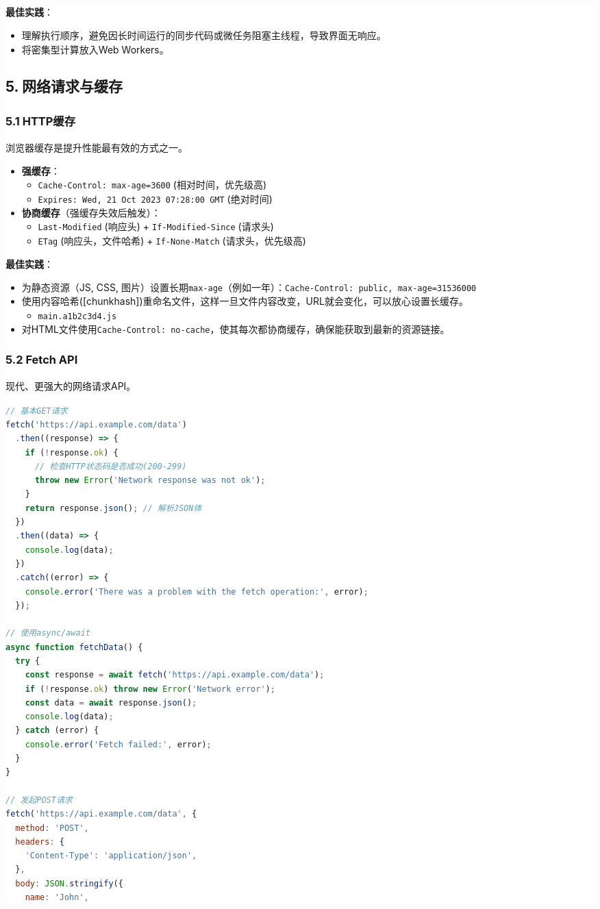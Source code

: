 **最佳实践**：

- 理解执行顺序，避免因长时间运行的同步代码或微任务阻塞主线程，导致界面无响应。
- 将密集型计算放入Web Workers。

## 5. 网络请求与缓存

### 5.1 HTTP缓存

浏览器缓存是提升性能最有效的方式之一。

- **强缓存**：
  - `Cache-Control: max-age=3600` (相对时间，优先级高)
  - `Expires: Wed, 21 Oct 2023 07:28:00 GMT` (绝对时间)
- **协商缓存**（强缓存失效后触发）：
  - `Last-Modified` (响应头) + `If-Modified-Since` (请求头)
  - `ETag` (响应头，文件哈希) + `If-None-Match` (请求头，优先级高)

**最佳实践**：

- 为静态资源（JS, CSS, 图片）设置长期`max-age`（例如一年）：`Cache-Control: public, max-age=31536000`
- 使用内容哈希([chunkhash])重命名文件，这样一旦文件内容改变，URL就会变化，可以放心设置长缓存。
  - `main.a1b2c3d4.js`
- 对HTML文件使用`Cache-Control: no-cache`，使其每次都协商缓存，确保能获取到最新的资源链接。

### 5.2 Fetch API

现代、更强大的网络请求API。

```javascript
// 基本GET请求
fetch('https://api.example.com/data')
  .then((response) => {
    if (!response.ok) {
      // 检查HTTP状态码是否成功(200-299)
      throw new Error('Network response was not ok');
    }
    return response.json(); // 解析JSON体
  })
  .then((data) => {
    console.log(data);
  })
  .catch((error) => {
    console.error('There was a problem with the fetch operation:', error);
  });

// 使用async/await
async function fetchData() {
  try {
    const response = await fetch('https://api.example.com/data');
    if (!response.ok) throw new Error('Network error');
    const data = await response.json();
    console.log(data);
  } catch (error) {
    console.error('Fetch failed:', error);
  }
}

// 发起POST请求
fetch('https://api.example.com/data', {
  method: 'POST',
  headers: {
    'Content-Type': 'application/json',
  },
  body: JSON.stringify({
    name: 'John',
```